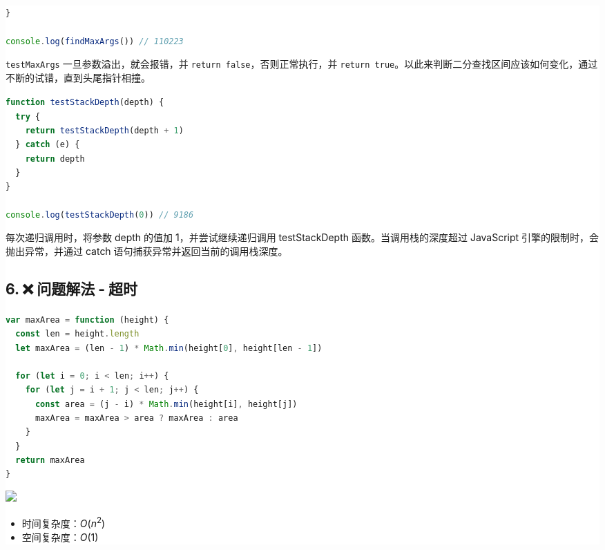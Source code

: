 ```javascript
}

console.log(findMaxArgs()) // 110223
```

`testMaxArgs` 一旦参数溢出，就会报错，并 `return false`，否则正常执行，并 `return true`。以此来判断二分查找区间应该如何变化，通过不断的试错，直到头尾指针相撞。

```javascript
function testStackDepth(depth) {
  try {
    return testStackDepth(depth + 1)
  } catch (e) {
    return depth
  }
}

console.log(testStackDepth(0)) // 9186
```

每次递归调用时，将参数 depth 的值加 1，并尝试继续递归调用 testStackDepth 函数。当调用栈的深度超过 JavaScript 引擎的限制时，会抛出异常，并通过 catch 语句捕获异常并返回当前的调用栈深度。

## 6. ❌ 问题解法 - 超时

```javascript
var maxArea = function (height) {
  const len = height.length
  let maxArea = (len - 1) * Math.min(height[0], height[len - 1])

  for (let i = 0; i < len; i++) {
    for (let j = i + 1; j < len; j++) {
      const area = (j - i) * Math.min(height[i], height[j])
      maxArea = maxArea > area ? maxArea : area
    }
  }
  return maxArea
}
```

![](https://cdn.jsdelivr.net/gh/tnotesjs/imgs@main/2025-02-04-23-49-53.png)

- 时间复杂度：$O(n^2)$
- 空间复杂度：$O(1)$
